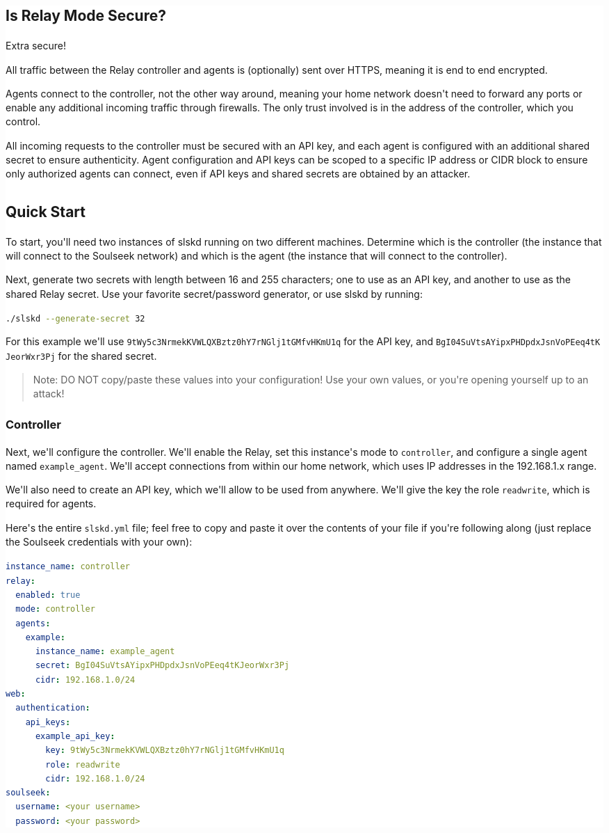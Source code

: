 ## Is Relay Mode Secure?

Extra secure!  

All traffic between the Relay controller and agents is (optionally) sent over HTTPS, meaning it is end to end encrypted.

Agents connect to the controller, not the other way around, meaning your home network doesn't need to forward any ports or enable any additional incoming traffic through firewalls.  The only trust involved is in the address of the controller, which you control.

All incoming requests to the controller must be secured with an API key, and each agent is configured with an additional shared secret to ensure authenticity.  Agent configuration and API keys can be scoped to a specific IP address or CIDR block to ensure only authorized agents can connect, even if API keys and shared secrets are obtained by an attacker.

## Quick Start

To start, you'll need two instances of slskd running on two different machines. Determine which is the controller (the instance that will connect to the Soulseek network) and which is the agent (the instance that will connect to the controller).

Next, generate two secrets with length between 16 and 255 characters; one to use as an API key, and another to use as the shared Relay secret. Use your favorite secret/password generator, or use slskd by running:

```bash
./slskd --generate-secret 32
```

For this example we'll use `9tWy5c3NrmekKVWLQXBztz0hY7rNGlj1tGMfvHKmU1q` for the API key, and `BgI04SuVtsAYipxPHDpdxJsnVoPEeq4tKJeorWxr3Pj` for the shared secret.

> Note: DO NOT copy/paste these values into your configuration! Use your own values, or you're opening yourself up to an attack!

### Controller

Next, we'll configure the controller.  We'll enable the Relay, set this instance's mode to `controller`, and configure a single agent named `example_agent`.  We'll accept connections from within our home network, which uses IP addresses in the 192.168.1.x range.

We'll also need to create an API key, which we'll allow to be used from anywhere.  We'll give the key the role `readwrite`, which is required for agents.

Here's the entire `slskd.yml` file; feel free to copy and paste it over the contents of your file if you're following along (just replace the Soulseek credentials with your own):

```yaml
instance_name: controller
relay:
  enabled: true
  mode: controller
  agents:
    example:
      instance_name: example_agent
      secret: BgI04SuVtsAYipxPHDpdxJsnVoPEeq4tKJeorWxr3Pj
      cidr: 192.168.1.0/24
web:
  authentication:
    api_keys:
      example_api_key:
        key: 9tWy5c3NrmekKVWLQXBztz0hY7rNGlj1tGMfvHKmU1q
        role: readwrite
        cidr: 192.168.1.0/24
soulseek:
  username: <your username>
  password: <your password>
```